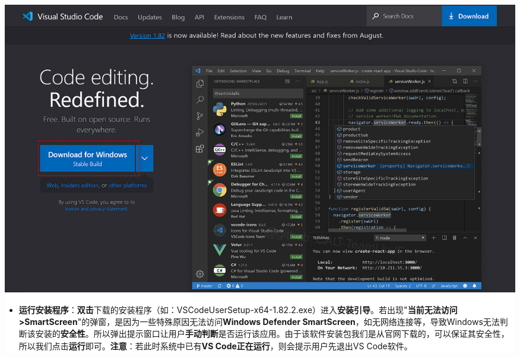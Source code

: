   ![vscode官网](/VSCode/image/vscode官网.png)

- **运行安装程序**：**双击**下载的安装程序（如：VSCodeUserSetup-x64-1.82.2.exe）进入**安装引导**。若出现"**当前无法访问>SmartScreen**"的弹窗，是因为一些特殊原因无法访问**Windows Defender SmartScreen**，如无网络连接等，导致Windows无法判断该安装的**安全性**。所以弹出提示窗口让用户**手动判断**是否运行该应用。由于该软件安装包我们是从官网下载的，可以保证其安全性，所以我们点击**运行**即可。**注意**：若此时系统中已有**VS Code正在运行**，则会提示用户先退出VS Code软件。

